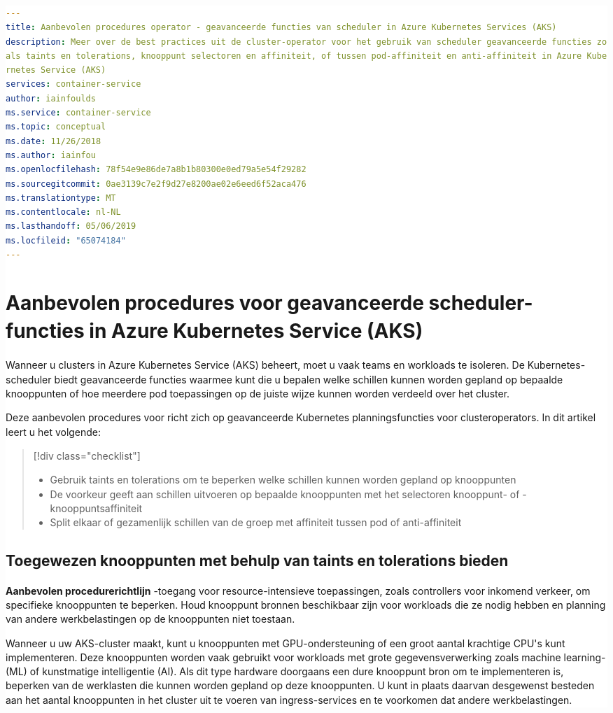 ```yaml
---
title: Aanbevolen procedures operator - geavanceerde functies van scheduler in Azure Kubernetes Services (AKS)
description: Meer over de best practices uit de cluster-operator voor het gebruik van scheduler geavanceerde functies zoals taints en tolerations, knooppunt selectoren en affiniteit, of tussen pod-affiniteit en anti-affiniteit in Azure Kubernetes Service (AKS)
services: container-service
author: iainfoulds
ms.service: container-service
ms.topic: conceptual
ms.date: 11/26/2018
ms.author: iainfou
ms.openlocfilehash: 78f54e9e86de7a8b1b80300e0ed79a5e54f29282
ms.sourcegitcommit: 0ae3139c7e2f9d27e8200ae02e6eed6f52aca476
ms.translationtype: MT
ms.contentlocale: nl-NL
ms.lasthandoff: 05/06/2019
ms.locfileid: "65074184"
---
```

# <a name="best-practices-for-advanced-scheduler-features-in-azure-kubernetes-service-aks"></a>Aanbevolen procedures voor geavanceerde scheduler-functies in Azure Kubernetes Service (AKS)

Wanneer u clusters in Azure Kubernetes Service (AKS) beheert, moet u vaak teams en workloads te isoleren. De Kubernetes-scheduler biedt geavanceerde functies waarmee kunt die u bepalen welke schillen kunnen worden gepland op bepaalde knooppunten of hoe meerdere pod toepassingen op de juiste wijze kunnen worden verdeeld over het cluster. 

Deze aanbevolen procedures voor richt zich op geavanceerde Kubernetes planningsfuncties voor clusteroperators. In dit artikel leert u het volgende:

> [!div class="checklist"]
> * Gebruik taints en tolerations om te beperken welke schillen kunnen worden gepland op knooppunten
> * De voorkeur geeft aan schillen uitvoeren op bepaalde knooppunten met het selectoren knooppunt- of -knooppuntsaffiniteit
> * Split elkaar of gezamenlijk schillen van de groep met affiniteit tussen pod of anti-affiniteit

## <a name="provide-dedicated-nodes-using-taints-and-tolerations"></a>Toegewezen knooppunten met behulp van taints en tolerations bieden

**Aanbevolen procedurerichtlijn** -toegang voor resource-intensieve toepassingen, zoals controllers voor inkomend verkeer, om specifieke knooppunten te beperken. Houd knooppunt bronnen beschikbaar zijn voor workloads die ze nodig hebben en planning van andere werkbelastingen op de knooppunten niet toestaan.

Wanneer u uw AKS-cluster maakt, kunt u knooppunten met GPU-ondersteuning of een groot aantal krachtige CPU's kunt implementeren. Deze knooppunten worden vaak gebruikt voor workloads met grote gegevensverwerking zoals machine learning-(ML) of kunstmatige intelligentie (AI). Als dit type hardware doorgaans een dure knooppunt bron om te implementeren is, beperken van de werklasten die kunnen worden gepland op deze knooppunten. U kunt in plaats daarvan desgewenst besteden aan het aantal knooppunten in het cluster uit te voeren van ingress-services en te voorkomen dat andere werkbelastingen.


[k8s-taints-tolerations]: https://kubernetes.io/docs/concepts/configuration/taint-and-toleration/
[k8s-node-selector]: https://kubernetes.io/docs/concepts/configuration/assign-pod-node/
[k8s-affinity]: https://kubernetes.io/docs/concepts/configuration/assign-pod-node/#affinity-and-anti-affinity
[k8s-pod-affinity]: https://kubernetes.io/docs/concepts/configuration/assign-pod-node/#always-co-located-in-the-same-node
[aks-best-practices-scheduler]: operator-best-practices-scheduler.md
[aks-best-practices-cluster-isolation]: operator-best-practices-cluster-isolation.md
[aks-best-practices-identity]: operator-best-practices-identity.md
[use-multiple-node-pools]: use-multiple-node-pools.md